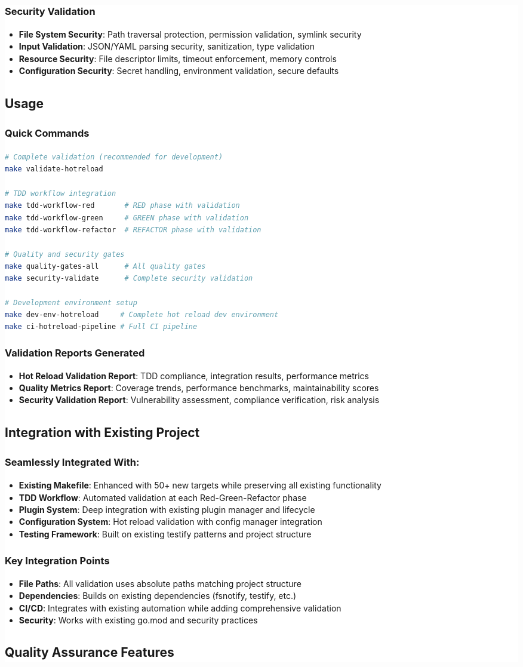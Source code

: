 ### Security Validation
- **File System Security**: Path traversal protection, permission validation, symlink security
- **Input Validation**: JSON/YAML parsing security, sanitization, type validation
- **Resource Security**: File descriptor limits, timeout enforcement, memory controls
- **Configuration Security**: Secret handling, environment validation, secure defaults

## Usage

### Quick Commands
```bash
# Complete validation (recommended for development)
make validate-hotreload

# TDD workflow integration
make tdd-workflow-red       # RED phase with validation
make tdd-workflow-green     # GREEN phase with validation
make tdd-workflow-refactor  # REFACTOR phase with validation

# Quality and security gates
make quality-gates-all      # All quality gates
make security-validate      # Complete security validation

# Development environment setup
make dev-env-hotreload     # Complete hot reload dev environment
make ci-hotreload-pipeline # Full CI pipeline
```

### Validation Reports Generated
- **Hot Reload Validation Report**: TDD compliance, integration results, performance metrics
- **Quality Metrics Report**: Coverage trends, performance benchmarks, maintainability scores  
- **Security Validation Report**: Vulnerability assessment, compliance verification, risk analysis

## Integration with Existing Project

### Seamlessly Integrated With:
- **Existing Makefile**: Enhanced with 50+ new targets while preserving all existing functionality
- **TDD Workflow**: Automated validation at each Red-Green-Refactor phase
- **Plugin System**: Deep integration with existing plugin manager and lifecycle
- **Configuration System**: Hot reload validation with config manager integration
- **Testing Framework**: Built on existing testify patterns and project structure

### Key Integration Points
- **File Paths**: All validation uses absolute paths matching project structure
- **Dependencies**: Builds on existing dependencies (fsnotify, testify, etc.)
- **CI/CD**: Integrates with existing automation while adding comprehensive validation
- **Security**: Works with existing go.mod and security practices

## Quality Assurance Features
